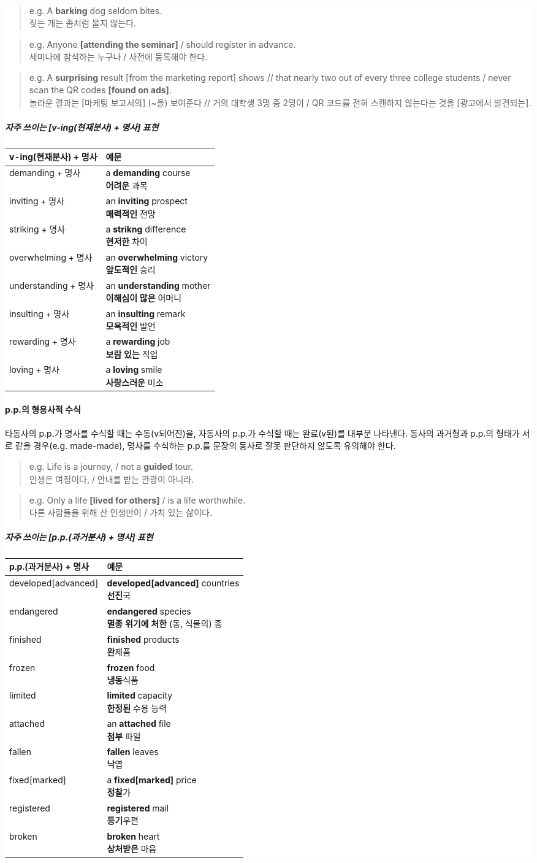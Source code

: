 >e.g. A **barking** dog seldom bites.<br/>
짖는 개는 좀처럼 물지 않는다.

>e.g. Anyone **[attending the seminar]** / should register in advance.<br/>
세미나에 참석하는 누구나 / 사전에 등록해야 한다.

>e.g. A **surprising** result [from the marketing report] shows // that nearly two out of every three college students / never scan the QR codes **[found on ads]**.<br/>
놀라운 결과는 \[마케팅 보고서의\] \(~을\) 보여준다 // 거의 대학생 3명 중 2명이 / QR 코드를 전혀 스캔하지 않는다는 것을 [광고에서 발견되는].

##### 자주 쓰이는 [v-ing(현재분사) + 명사] 표현

| v-ing(현재분사) + 명사 | 예문 |
|:--|:--|
| demanding + 명사 | a **demanding** course<br/>**어려운** 과목 |
| inviting + 명사 | an **inviting** prospect<br/>**매력적인** 전망 |
| striking + 명사 | a **strikng** difference<br/>**현저한** 차이 |
| overwhelming + 명사 | an **overwhelming** victory <br/>**앞도적인** 승리 |
| understanding + 명사 | an **understanding** mother<br/>**이해심이 많은** 어머니 |
| insulting + 명사 | an **insulting** remark<br/>**모욕적인** 발언 |
| rewarding + 명사 | a **rewarding** job<br/>**보람 있는** 직업 |
| loving + 명사 | a **loving** smile<br/>**사랑스러운** 미소 |

#### p.p.의 형용사적 수식

타동사의 p.p.가 명사를 수식할 때는 수동(v되어진)을, 자동사의 p.p.가 수식할 때는 완료(v된)를 대부분 나타낸다. 동사의 과거형과 p.p.의 형태가 서로 같을 경우(e.g. made-made), 명사를 수식하는 p.p.를 문장의 동사로 잘못 판단하지 않도록 유의해야 한다.

>e.g. Life is a journey, / not a **guided** tour.<br/>
인생은 여정이다, / 안내를 받는 관광이 아니라.

>e.g. Only a life **[lived for others]** / is a life worthwhile.<br/>
다른 사람들을 위해 산 인생만이 / 가치 있는 삶이다.

##### 자주 쓰이는 [p.p.(과거분사) + 명사] 표현

| p.p.(과거분사) + 명사 | 예문 |
|:--|:--|
| developed[advanced] | **developed[advanced]** countries<br/>**선진**국 |
| endangered | **endangered** species<br/>**멸종 위기에 처한** (동, 식물의) 종 |
| finished | **finished** products<br/>**완**제품 |
| frozen | **frozen** food<br/>**냉동**식품 |
| limited | **limited** capacity<br/>**한정된** 수용 능력 |
| attached | an **attached** file<br/>**첨부** 파일 |
| fallen | **fallen** leaves<br/>**낙**엽 |
| fixed[marked] | a **fixed[marked]** price <br/>**정찰**가 |
| registered | **registered** mail <br/>**등기**우편 |
| broken | **broken** heart <br/>**상처받은** 마음 |
